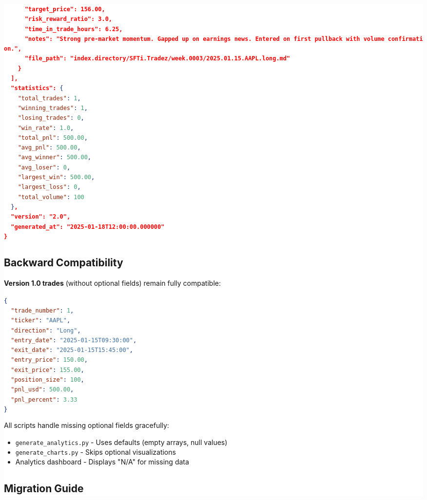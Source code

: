 ```json
      "target_price": 156.00,
      "risk_reward_ratio": 3.0,
      "time_in_trade_hours": 6.25,
      "notes": "Strong pre-market momentum. Gapped up on earnings news. Entered on first pullback with volume confirmation.",
      "file_path": "index.directory/SFTi.Tradez/week.0003/2025.01.15.AAPL.long.md"
    }
  ],
  "statistics": {
    "total_trades": 1,
    "winning_trades": 1,
    "losing_trades": 0,
    "win_rate": 1.0,
    "total_pnl": 500.00,
    "avg_pnl": 500.00,
    "avg_winner": 500.00,
    "avg_loser": 0,
    "largest_win": 500.00,
    "largest_loss": 0,
    "total_volume": 100
  },
  "version": "2.0",
  "generated_at": "2025-01-18T12:00:00.000000"
}
```

## Backward Compatibility

**Version 1.0 trades** (without optional fields) remain fully compatible:

```json
{
  "trade_number": 1,
  "ticker": "AAPL",
  "direction": "Long",
  "entry_date": "2025-01-15T09:30:00",
  "exit_date": "2025-01-15T15:45:00",
  "entry_price": 150.00,
  "exit_price": 155.00,
  "position_size": 100,
  "pnl_usd": 500.00,
  "pnl_percent": 3.33
}
```

All scripts handle missing optional fields gracefully:
- `generate_analytics.py` - Uses defaults (empty arrays, null values)
- `generate_charts.py` - Skips optional visualizations
- Analytics dashboard - Displays "N/A" for missing data

## Migration Guide
